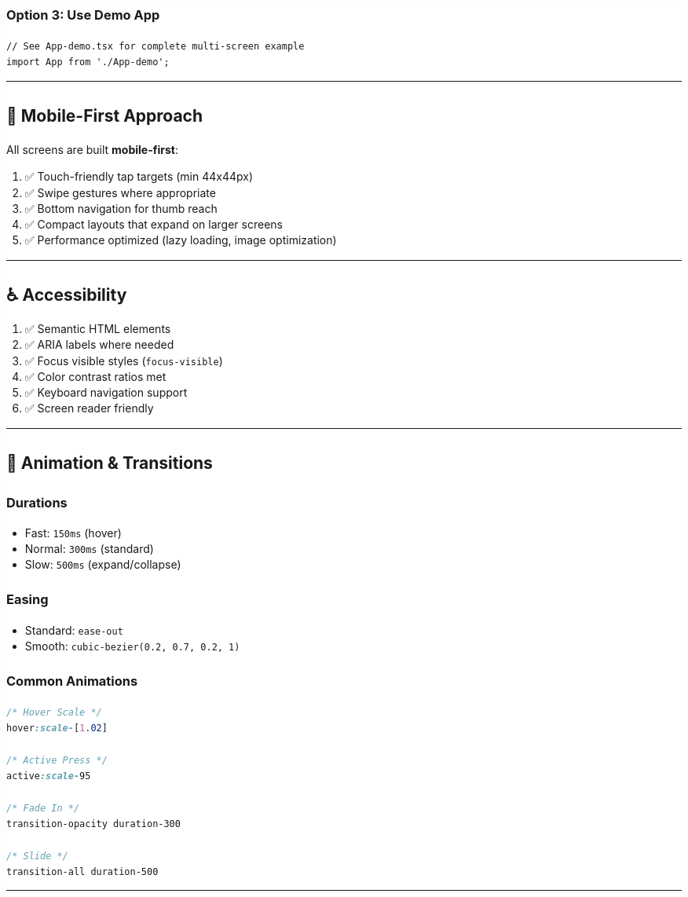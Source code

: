 ### **Option 3: Use Demo App**

```tsx
// See App-demo.tsx for complete multi-screen example
import App from './App-demo';
```

---

## 📱 Mobile-First Approach

All screens are built **mobile-first**:

1. ✅ Touch-friendly tap targets (min 44x44px)
2. ✅ Swipe gestures where appropriate
3. ✅ Bottom navigation for thumb reach
4. ✅ Compact layouts that expand on larger screens
5. ✅ Performance optimized (lazy loading, image optimization)

---

## ♿ Accessibility

1. ✅ Semantic HTML elements
2. ✅ ARIA labels where needed
3. ✅ Focus visible styles (`focus-visible`)
4. ✅ Color contrast ratios met
5. ✅ Keyboard navigation support
6. ✅ Screen reader friendly

---

## 🎨 Animation & Transitions

### **Durations**
- Fast: `150ms` (hover)
- Normal: `300ms` (standard)
- Slow: `500ms` (expand/collapse)

### **Easing**
- Standard: `ease-out`
- Smooth: `cubic-bezier(0.2, 0.7, 0.2, 1)`

### **Common Animations**
```css
/* Hover Scale */
hover:scale-[1.02]

/* Active Press */
active:scale-95

/* Fade In */
transition-opacity duration-300

/* Slide */
transition-all duration-500
```

---